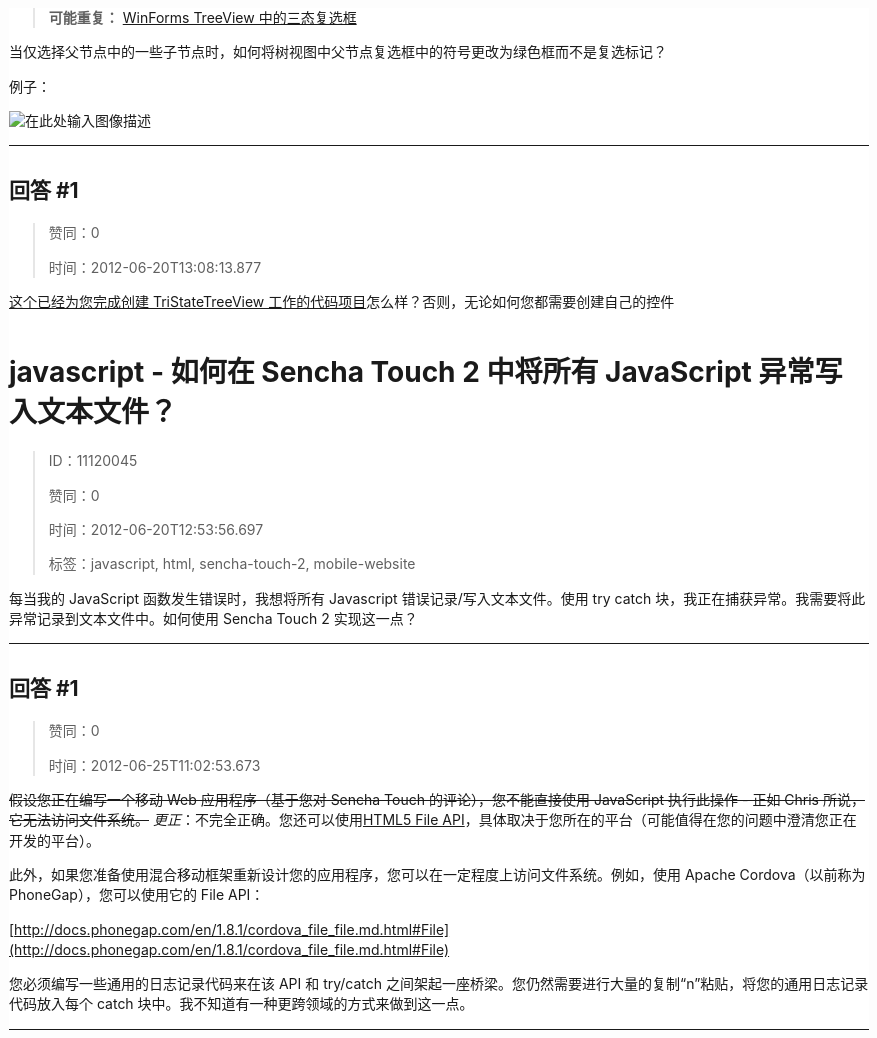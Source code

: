 > **可能重复：**
> [WinForms TreeView 中的三态复选框](https://stackoverflow.com/questions/5626031/tri-state-checkboxes-in-winforms-treeview)

当仅选择父节点中的一些子节点时，如何将树视图中父节点复选框中的符号更改为绿色框而不是复选标记？

例子：

![在此处输入图像描述](../Images/54eeb06b745bf0362d0b715ad0b30db9.png)

* * *

## 回答 #1

> 赞同：0
> 
> 时间：2012-06-20T13:08:13.877

[这个已经为您完成创建 TriStateTreeView 工作的代码项目](http://www.codeproject.com/Articles/22116/Tri-State-TreeView-Control-for-NET-1-1)怎么样？否则，无论如何您都需要创建自己的控件

# javascript - 如何在 Sencha Touch 2 中将所有 JavaScript 异常写入文本文件？

> ID：11120045
> 
> 赞同：0
> 
> 时间：2012-06-20T12:53:56.697
> 
> 标签：javascript, html, sencha-touch-2, mobile-website

每当我的 JavaScript 函数发生错误时，我想将所有 Javascript 错误记录/写入文本文件。使用 try catch 块，我正在捕获异常。我需要将此异常记录到文本文件中。如何使用 Sencha Touch 2 实现这一点？

* * *

## 回答 #1

> 赞同：0
> 
> 时间：2012-06-25T11:02:53.673

~~假设您正在编写一个移动 Web 应用程序（基于您对 Sencha Touch 的评论），您不能直接使用 JavaScript 执行此操作 - 正如 Chris 所说，它无法访问文件系统。~~ *更正*：不完全正确。您还可以使用[HTML5 File API](http://www.html5rocks.com/en/tutorials/file/dndfiles/)，具体取决于您所在的平台（可能值得在您的问题中澄清您正在开发的平台）。

此外，如果您准备使用混合移动框架重新设计您的应用程序，您可以在一定程度上访问文件系统。例如，使用 Apache Cordova（以前称为 PhoneGap），您可以使用它的 File API：

[http://docs.phonegap.com/en/1.8.1/cordova_file_file.md.html#File](http://docs.phonegap.com/en/1.8.1/cordova_file_file.md.html#File)

您必须编写一些通用的日志记录代码来在该 API 和 try/catch 之间架起一座桥梁。您仍然需要进行大量的复制“n”粘贴，将您的通用日志记录代码放入每个 catch 块中。我不知道有一种更跨领域的方式来做到这一点。

* * *
